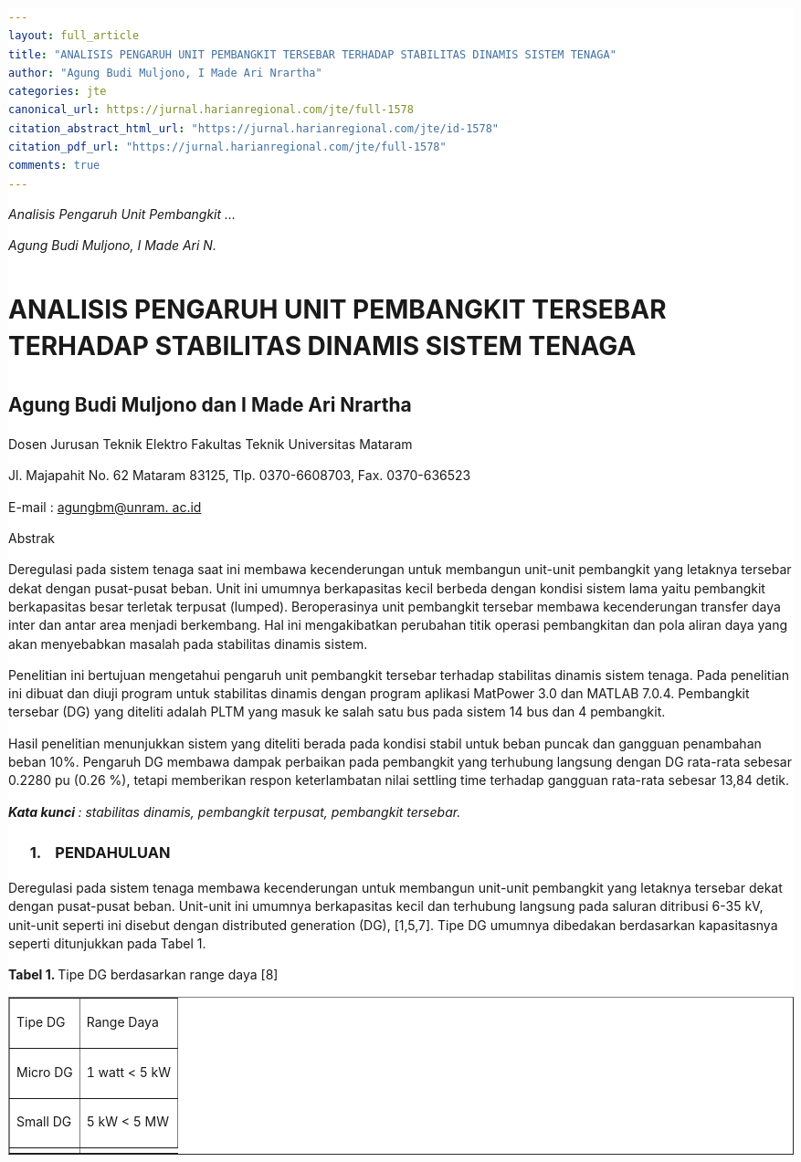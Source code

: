 ```yaml
---
layout: full_article
title: "ANALISIS PENGARUH UNIT PEMBANGKIT TERSEBAR TERHADAP STABILITAS DINAMIS SISTEM TENAGA"
author: "Agung Budi Muljono, I Made Ari Nrartha"
categories: jte
canonical_url: https://jurnal.harianregional.com/jte/full-1578 
citation_abstract_html_url: "https://jurnal.harianregional.com/jte/id-1578"
citation_pdf_url: "https://jurnal.harianregional.com/jte/full-1578"  
comments: true
---
```


<p><span class="font6" style="font-style:italic;">Analisis Pengaruh Unit Pembangkit …</span></p>
<p><span class="font6" style="font-style:italic;">Agung Budi Muljono, I Made Ari N.</span></p><a name="caption1"></a>
<h1><a name="bookmark0"></a><span class="font7" style="font-weight:bold;"><a name="bookmark1"></a>ANALISIS PENGARUH UNIT PEMBANGKIT TERSEBAR TERHADAP STABILITAS DINAMIS SISTEM TENAGA</span></h1>
<h2><a name="bookmark2"></a><span class="font6" style="font-weight:bold;"><a name="bookmark3"></a>Agung Budi Muljono dan I Made Ari Nrartha</span></h2>
<p><span class="font6">Dosen Jurusan Teknik Elektro Fakultas Teknik Universitas Mataram</span></p>
<p><span class="font6">Jl. Majapahit No. 62 Mataram 83125, Tlp. 0370-6608703, Fax. 0370-636523</span></p>
<p><span class="font6">E-mail : </span><span class="font6" style="text-decoration:underline;">agungbm@unram. ac.id</span></p>
<p><span class="font6">Abstrak</span></p>
<p><span class="font6">Deregulasi pada sistem tenaga saat ini membawa kecenderungan untuk membangun unit-unit pembangkit yang letaknya tersebar dekat dengan pusat-pusat beban. Unit ini umumnya berkapasitas kecil berbeda dengan kondisi sistem lama yaitu pembangkit berkapasitas besar terletak terpusat (lumped). Beroperasinya unit pembangkit tersebar membawa kecenderungan transfer daya inter dan antar area menjadi berkembang. Hal ini mengakibatkan perubahan titik operasi pembangkitan dan pola aliran daya yang akan menyebabkan masalah pada stabilitas dinamis sistem.</span></p>
<p><span class="font6">Penelitian ini bertujuan mengetahui pengaruh unit pembangkit tersebar terhadap stabilitas dinamis sistem tenaga. Pada penelitian ini dibuat dan diuji program untuk stabilitas dinamis dengan program aplikasi MatPower 3.0 dan MATLAB 7.0.4. Pembangkit tersebar (DG) yang diteliti adalah PLTM yang masuk ke salah satu bus pada sistem 14 bus dan 4 pembangkit.</span></p>
<p><span class="font6">Hasil penelitian menunjukkan sistem yang diteliti berada pada kondisi stabil untuk beban puncak dan gangguan penambahan beban 10%. Pengaruh DG membawa dampak perbaikan pada pembangkit yang terhubung langsung dengan DG rata-rata sebesar 0.2280 pu (0.26 %), tetapi memberikan respon keterlambatan nilai settling time terhadap gangguan rata-rata sebesar 13,84 detik.</span></p>
<p><span class="font6" style="font-weight:bold;font-style:italic;">Kata kunci </span><span class="font6" style="font-style:italic;">: stabilitas dinamis, pembangkit terpusat, pembangkit tersebar.</span></p>
<ul style="list-style:none;"><li>
<h3><a name="bookmark4"></a><span class="font6" style="font-weight:bold;"><a name="bookmark5"></a>1. &nbsp;&nbsp;&nbsp;PENDAHULUAN</span></h3></li></ul>
<p><span class="font6">Deregulasi pada sistem tenaga membawa kecenderungan untuk membangun unit-unit pembangkit yang letaknya tersebar dekat dengan pusat-pusat beban. Unit-unit ini umumnya berkapasitas kecil dan terhubung langsung pada saluran ditribusi 6-35 kV, unit-unit seperti ini disebut dengan distributed generation (DG), [1,5,7]. Tipe DG umumnya dibedakan berdasarkan kapasitasnya seperti ditunjukkan pada Tabel 1.</span></p>
<p><span class="font5" style="font-weight:bold;">Tabel 1. </span><span class="font5">Tipe DG berdasarkan range daya [8]</span></p>
<table border="1">
<tr><td style="vertical-align:bottom;">
<p><span class="font5">Tipe DG</span></p></td><td style="vertical-align:bottom;">
<p><span class="font5">Range Daya</span></p></td></tr>
<tr><td style="vertical-align:top;">
<p><span class="font5">Micro DG</span></p></td><td style="vertical-align:top;">
<p><span class="font5">1 watt &lt;&nbsp;5 kW</span></p></td></tr>
<tr><td style="vertical-align:top;">
<p><span class="font5">Small DG</span></p></td><td style="vertical-align:top;">
<p><span class="font5">5 kW &lt;&nbsp;5 MW</span></p></td></tr>
<tr><td style="vertical-align:top;">